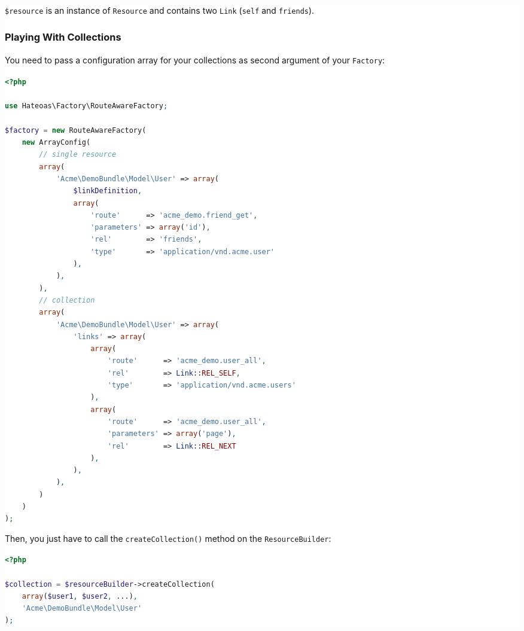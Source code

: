 `$resource` is an instance of `Resource` and contains two `Link` (`self` and
`friends`).


### Playing With Collections

You need to pass a configuration array for your collections as second argument
of your `Factory`:

``` php
<?php

use Hateoas\Factory\RouteAwareFactory;

$factory = new RouteAwareFactory(
    new ArrayConfig(
        // single resource
        array(
            'Acme\DemoBundle\Model\User' => array(
                $linkDefinition,
                array(
                    'route'      => 'acme_demo.friend_get',
                    'parameters' => array('id'),
                    'rel'        => 'friends',
                    'type'       => 'application/vnd.acme.user'
                ),
            ),
        ),
        // collection
        array(
            'Acme\DemoBundle\Model\User' => array(
                'links' => array(
                    array(
                        'route'      => 'acme_demo.user_all',
                        'rel'        => Link::REL_SELF,
                        'type'       => 'application/vnd.acme.users'
                    ),
                    array(
                        'route'      => 'acme_demo.user_all',
                        'parameters' => array('page'),
                        'rel'        => Link::REL_NEXT
                    ),
                ),
            ),
        )
    )
);
```

Then, you just have to call the `createCollection()` method on the
`ResourceBuilder`:

```php
<?php

$collection = $resourceBuilder->createCollection(
    array($user1, $user2, ...),
    'Acme\DemoBundle\Model\User'
);
```
